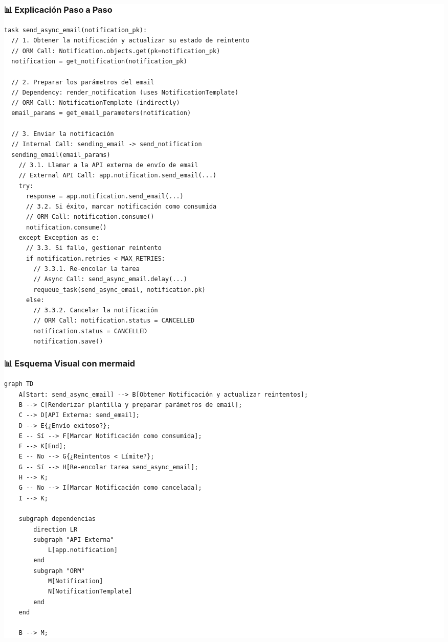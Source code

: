 ### 📊 Explicación Paso a Paso

```pseudocode
task send_async_email(notification_pk):
  // 1. Obtener la notificación y actualizar su estado de reintento
  // ORM Call: Notification.objects.get(pk=notification_pk)
  notification = get_notification(notification_pk)

  // 2. Preparar los parámetros del email
  // Dependency: render_notification (uses NotificationTemplate)
  // ORM Call: NotificationTemplate (indirectly)
  email_params = get_email_parameters(notification)

  // 3. Enviar la notificación
  // Internal Call: sending_email -> send_notification
  sending_email(email_params)
    // 3.1. Llamar a la API externa de envío de email
    // External API Call: app.notification.send_email(...)
    try:
      response = app.notification.send_email(...)
      // 3.2. Si éxito, marcar notificación como consumida
      // ORM Call: notification.consume()
      notification.consume()
    except Exception as e:
      // 3.3. Si fallo, gestionar reintento
      if notification.retries < MAX_RETRIES:
        // 3.3.1. Re-encolar la tarea
        // Async Call: send_async_email.delay(...)
        requeue_task(send_async_email, notification.pk)
      else:
        // 3.3.2. Cancelar la notificación
        // ORM Call: notification.status = CANCELLED
        notification.status = CANCELLED
        notification.save()
```

### 📊 Esquema Visual con mermaid

```mermaid
graph TD
    A[Start: send_async_email] --> B[Obtener Notificación y actualizar reintentos];
    B --> C[Renderizar plantilla y preparar parámetros de email];
    C --> D[API Externa: send_email];
    D --> E{¿Envío exitoso?};
    E -- Sí --> F[Marcar Notificación como consumida];
    F --> K[End];
    E -- No --> G{¿Reintentos < Límite?};
    G -- Sí --> H[Re-encolar tarea send_async_email];
    H --> K;
    G -- No --> I[Marcar Notificación como cancelada];
    I --> K;

    subgraph dependencias
        direction LR
        subgraph "API Externa"
            L[app.notification]
        end
        subgraph "ORM"
            M[Notification]
            N[NotificationTemplate]
        end
    end

    B --> M;
```